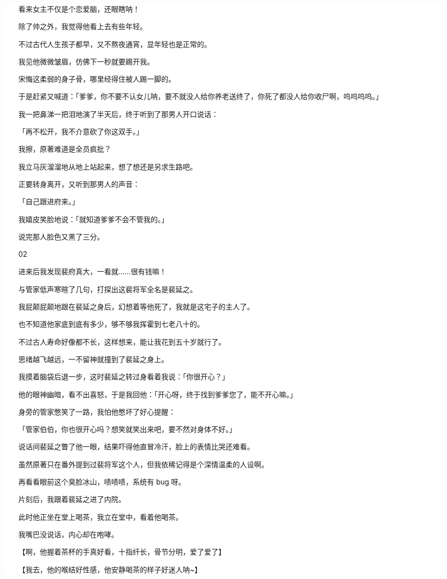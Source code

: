 &emsp;&emsp;看来女主不仅是个恋爱脑，还眼瞎呐！  
  
&emsp;&emsp;除了帅之外，我觉得他看上去有些年轻。  
  
&emsp;&emsp;不过古代人生孩子都早，又不熬夜通宵，显年轻也是正常的。  
  
&emsp;&emsp;我见他微微皱眉，仿佛下一秒就要踢开我。  
  
&emsp;&emsp;宋悔这柔弱的身子骨，哪里经得住被人踢一脚的。  
  
&emsp;&emsp;于是赶紧又喊道：「爹爹，你不要不认女儿呐，要不就没人给你养老送终了，你死了都没人给你收尸啊，呜呜呜呜。」  
  
&emsp;&emsp;我一把鼻涕一把泪地演了半天后，终于听到了那男人开口说话：  
  
&emsp;&emsp;「再不松开，我不介意砍了你这双手。」  
  
&emsp;&emsp;我擦，原著难道是全员疯批？  
  
&emsp;&emsp;我立马灰溜溜地从地上站起来，想了想还是另求生路吧。  
  
&emsp;&emsp;正要转身离开，又听到那男人的声音：  
  
&emsp;&emsp;「自己跟进府来。」  
  
&emsp;&emsp;我嬉皮笑脸地说：「就知道爹爹不会不管我的。」  
  
&emsp;&emsp;说完那人脸色又黑了三分。  
  
&emsp;&emsp;02  
  
&emsp;&emsp;进来后我发现裴府真大，一看就......很有钱嘛！  
  
&emsp;&emsp;与管家低声寒暄了几句，打探出这裴将军全名是裴延之。  
  
&emsp;&emsp;我屁颠屁颠地跟在裴延之身后，幻想着等他死了，我就是这宅子的主人了。  
  
&emsp;&emsp;也不知道他家底到底有多少，够不够我挥霍到七老八十的。  
  
&emsp;&emsp;不过古人寿命好像都不长，这样想来，能让我花到五十岁就行了。  
  
&emsp;&emsp;思绪越飞越远，一不留神就撞到了裴延之身上。  
  
&emsp;&emsp;我摸着脑袋后退一步，这时裴延之转过身看着我说：「你很开心？」  
  
&emsp;&emsp;他的眼神幽暗，看不出喜怒，于是我回他：「开心呀，终于找到爹爹您了，能不开心嘛。」  
  
&emsp;&emsp;身旁的管家憋笑了一路，我怕他憋坏了好心提醒：  
  
&emsp;&emsp;「管家伯伯，你也很开心吗？想笑就笑出来吧，要不然对身体不好。」  
  
&emsp;&emsp;说话间裴延之瞥了他一眼，结果吓得他直冒冷汗，脸上的表情比哭还难看。  
  
&emsp;&emsp;虽然原著只在番外提到过裴将军这个人，但我依稀记得是个深情温柔的人设啊。  
  
&emsp;&emsp;再看看眼前这个臭脸冰山，啧啧啧，系统有 bug 呀。  
  
&emsp;&emsp;片刻后，我跟着裴延之进了内院。  
  
&emsp;&emsp;此时他正坐在堂上喝茶，我立在堂中，看着他喝茶。  
  
&emsp;&emsp;我嘴巴没说话，内心却在咆哮。  
  
&emsp;&emsp;【啊，他握着茶杯的手真好看，十指纤长，骨节分明，爱了爱了】  
  
&emsp;&emsp;【我去，他的喉结好性感，他安静喝茶的样子好迷人呐~】  
  